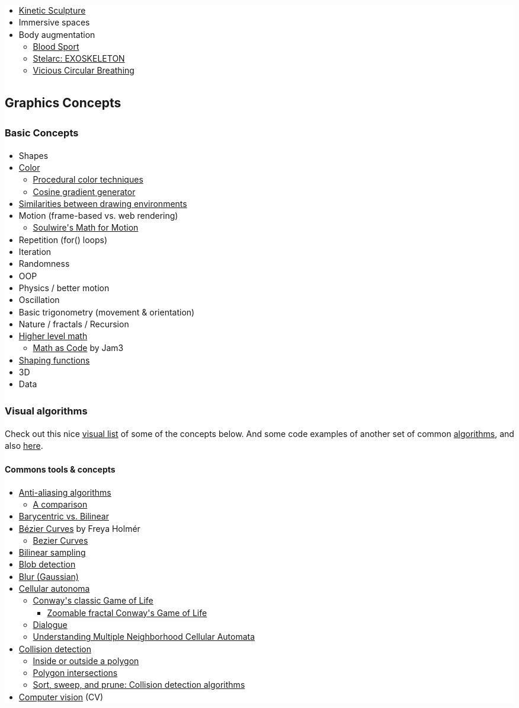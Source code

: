 - [Kinetic Sculpture](https://www.youtube.com/watch?v=fVk9Q2bra7A)
- Immersive spaces
- Body augmentation
  - [Blood Sport](https://www.youtube.com/watch?v=ojnDWxf5DvU)
  - [Stelarc: EXOSKELETON](https://www.youtube.com/watch?v=vj0JUfmxkv4)
  - [Vicious Circular Breathing](https://www.lozano-hemmer.com/vicious_circular_breathing.php)

## Graphics Concepts

### Basic Concepts

- Shapes
- [Color](https://programmingdesignsystems.com/color/color-models-and-color-spaces/)
  - [Procedural color techniques](https://cis700-procedural-graphics.github.io/files/color_2_14_17.pdf)
  - [Cosine gradient generator](http://dev.thi.ng/gradients/)
- [Similarities between drawing environments](https://github.com/cacheflowe/creative-coding-class-notes/blob/master/draw-rectangle.md)
- Motion (frame-based vs. web rendering)
  - [Soulwire's Math for Motion](https://soulwire.co.uk/math-for-motion/)
- Repetition (for() loops)
- Iteration
- Randomness
- OOP
- Physics / better motion
- Oscillation
- Basic trigonometry (movement & orientation)
- Nature / fractals / Recursion
- [Higher level math](https://acko.net/files/fullfrontal/fullfrontal/wdcode/online.html)
  - [Math as Code](https://github.com/Jam3/math-as-code) by Jam3
- [Shaping functions](https://www.flickr.com/photos/kynd/9546075099)
- 3D
- Data

### Visual algorithms

Check out this nice [visual list](https://thatcreativecode.page/) of some of the concepts below. And some code examples of another set of common [algorithms](https://github.com/v3ga/Processing), and also [here](https://www.complexity-explorables.org/explorables/).

#### Commons tools & concepts

- [Anti-aliasing algorithms](https://blog.codinghorror.com/fast-approximate-anti-aliasing-fxaa/)
  - [A comparison](https://twitter.com/Miamiamia0103/status/1490355292487487494)
- [Barycentric vs. Bilinear](https://twitter.com/freyaholmer/status/1243583264713048065)
- [Bézier Curves](https://www.youtube.com/watch?v=aVwxzDHniEw) by Freya Holmér
  - [Bezier Curves](https://blog.richardekwonye.com/bezier-curves)
- [Bilinear sampling](https://bartwronski.com/2021/02/15/bilinear-down-upsampling-pixel-grids-and-that-half-pixel-offset/)
- [Blob detection](https://en.wikipedia.org/wiki/Blob_detection)
- [Blur (Gaussian)](https://blog.en.uwa4d.com/2022/08/11/screen-post-processing-effects-chapter-1-basic-algorithm-of-gaussian-blur-and-its-implementation/)
- [Cellular autonoma](http://natureofcode.com/book/chapter-7-cellular-automata)
  - [Conway's classic Game of Life](https://en.wikipedia.org/wiki/Conway%27s_Game_of_Life)
    - [Zoomable fractal Conway's Game of Life](https://oimo.io/works/life/)
  - [Dialogue](https://www.behance.net/gallery/115972193/Dialogue)
  - [Understanding Multiple Neighborhood Cellular Automata](https://slackermanz.com/understanding-multiple-neighborhood-cellular-automata/)
- [Collision detection](https://www.jeffreythompson.org/collision-detection/index.php)
  - [Inside or outside a polygon](https://twitter.com/FreyaHolmer/status/1232826293902888960)
  - [Polygon intersections](https://gorillasun.de/blog/an-algorithm-for-polygon-intersections)
  - [Sort, sweep, and prune: Collision detection algorithms](https://leanrada.com/notes/sweep-and-prune/)
- [Computer vision](https://en.wikipedia.org/wiki/Computer_vision) (CV)